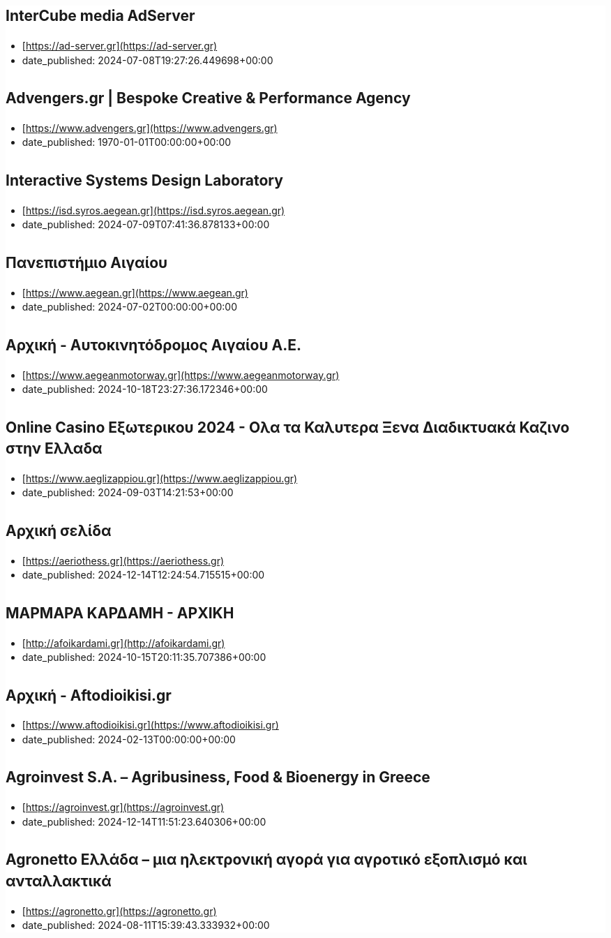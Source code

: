  ## InterCube media AdServer
 - [https://ad-server.gr](https://ad-server.gr)
 - date_published: 2024-07-08T19:27:26.449698+00:00

 ## Advengers.gr | Bespoke Creative & Performance Agency
 - [https://www.advengers.gr](https://www.advengers.gr)
 - date_published: 1970-01-01T00:00:00+00:00

 ## Interactive Systems Design Laboratory
 - [https://isd.syros.aegean.gr](https://isd.syros.aegean.gr)
 - date_published: 2024-07-09T07:41:36.878133+00:00

 ## Πανεπιστήμιο Αιγαίου
 - [https://www.aegean.gr](https://www.aegean.gr)
 - date_published: 2024-07-02T00:00:00+00:00

 ## Αρχική - Aυτοκινητόδρομος Αιγαίου A.E.
 - [https://www.aegeanmotorway.gr](https://www.aegeanmotorway.gr)
 - date_published: 2024-10-18T23:27:36.172346+00:00

 ## Online Casino Εξωτερικου 2024 - Ολα τα Καλυτερα Ξενα Διαδικτυακά Καζινο στην Ελλαδα
 - [https://www.aeglizappiou.gr](https://www.aeglizappiou.gr)
 - date_published: 2024-09-03T14:21:53+00:00

 ## Αρχική σελίδα
 - [https://aeriothess.gr](https://aeriothess.gr)
 - date_published: 2024-12-14T12:24:54.715515+00:00

 ## ΜΑΡΜΑΡΑ ΚΑΡΔΑΜΗ - ΑΡΧΙΚΗ
 - [http://afoikardami.gr](http://afoikardami.gr)
 - date_published: 2024-10-15T20:11:35.707386+00:00

 ## Αρχική - Aftodioikisi.gr
 - [https://www.aftodioikisi.gr](https://www.aftodioikisi.gr)
 - date_published: 2024-02-13T00:00:00+00:00

 ## Agroinvest S.A. – Agribusiness, Food & Bioenergy in Greece
 - [https://agroinvest.gr](https://agroinvest.gr)
 - date_published: 2024-12-14T11:51:23.640306+00:00

 ## Agronetto Ελλάδα – μια ηλεκτρονική αγορά για αγροτικό εξοπλισμό και ανταλλακτικά
 - [https://agronetto.gr](https://agronetto.gr)
 - date_published: 2024-08-11T15:39:43.333932+00:00
